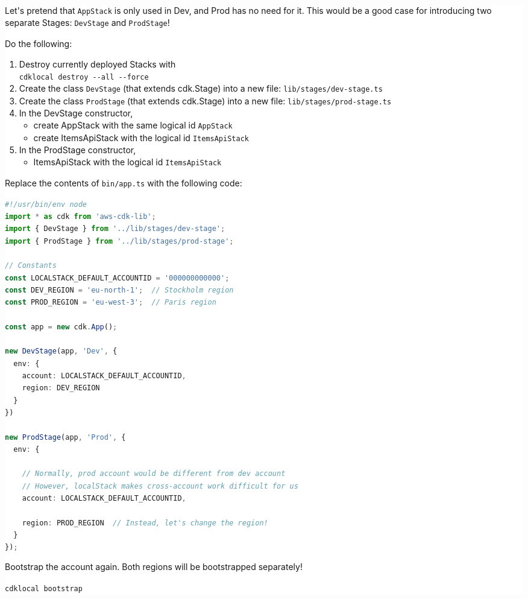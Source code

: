 Let's pretend that `AppStack` is only used in Dev, and Prod has no need for it. This would be a good case for 
introducing two separate Stages: `DevStage` and `ProdStage`!

Do the following:

1. Destroy currently deployed Stacks with  
   `cdklocal destroy --all --force`
2. Create the class `DevStage` (that extends cdk.Stage) into a new file: `lib/stages/dev-stage.ts`
3. Create the class `ProdStage` (that extends cdk.Stage) into a new file: `lib/stages/prod-stage.ts`
4. In the DevStage constructor,
    - create AppStack with the same logical id `AppStack`
    - create ItemsApiStack with the logical id `ItemsApiStack`
5. In the ProdStage constructor,
    - ItemsApiStack with the logical id `ItemsApiStack`

Replace the contents of `bin/app.ts` with the following code:

```typescript
#!/usr/bin/env node
import * as cdk from 'aws-cdk-lib';
import { DevStage } from '../lib/stages/dev-stage';
import { ProdStage } from '../lib/stages/prod-stage';

// Constants
const LOCALSTACK_DEFAULT_ACCOUNTID = '000000000000';
const DEV_REGION = 'eu-north-1';  // Stockholm region
const PROD_REGION = 'eu-west-3';  // Paris region

const app = new cdk.App();

new DevStage(app, 'Dev', {
  env: {
    account: LOCALSTACK_DEFAULT_ACCOUNTID,
    region: DEV_REGION
  }
})

new ProdStage(app, 'Prod', {
  env: {

    // Normally, prod account would be different from dev account
    // However, localStack makes cross-account work difficult for us
    account: LOCALSTACK_DEFAULT_ACCOUNTID,

    region: PROD_REGION  // Instead, let's change the region!
  }
});
```

Bootstrap the account again. Both regions will be bootstrapped separately!

```bash
cdklocal bootstrap
```
